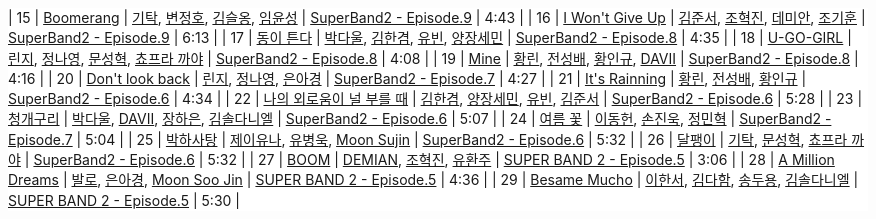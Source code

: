| 15 | [Boomerang](https://open.spotify.com/track/7EbfPxX27Xsux4TvDHsrKu) | [기탁](https://open.spotify.com/artist/2kySjQBUfFgP7GosSG4Awn), [변정호](https://open.spotify.com/artist/5c6A5kg3bCZMgdG63leKdQ), [김슬옹](https://open.spotify.com/artist/3WoLTUzCzouGlfB95USM5f), [임윤성](https://open.spotify.com/artist/1G0TmONIAWLVUTFTFw1wY5) | [SuperBand2 \- Episode.9](https://open.spotify.com/album/0qJVNDqmtNy4yW2meG1wGj) | 4:43 |
| 16 | [I Won't Give Up](https://open.spotify.com/track/4MpzM71WVPVtWZbZL5BXt9) | [김준서](https://open.spotify.com/artist/2rdvUnWDS3d4H2waFdVzFz), [조혁진](https://open.spotify.com/artist/5gKkcTtWIXln98wLDJWShP), [데미안](https://open.spotify.com/artist/0ydzbwNKgweYZFKLsxPXCq), [조기훈](https://open.spotify.com/artist/0xQtbManqEkvG0ccl8IJCt) | [SuperBand2 \- Episode.9](https://open.spotify.com/album/0qJVNDqmtNy4yW2meG1wGj) | 6:13 |
| 17 | [동이 튼다](https://open.spotify.com/track/1W0umxSxvKGlPZQRpPMRbm) | [박다울](https://open.spotify.com/artist/2nHQE7gMrZ6yyTTPhIsCd4), [김한겸](https://open.spotify.com/artist/01qikWSwB9BtwXkxXyBcWJ), [유빈](https://open.spotify.com/artist/4ocrfAOQigRPnkVrznHiiv), [양장세민](https://open.spotify.com/artist/1Cv1KhRE7IwBk8TGMaMozE) | [SuperBand2 \- Episode.8](https://open.spotify.com/album/4iVdqPcsnI674sBkf5QHYn) | 4:35 |
| 18 | [U\-GO\-GIRL](https://open.spotify.com/track/063xIogUlhjhTAgsnBzj06) | [린지](https://open.spotify.com/artist/5cb5nHylkpkLuFnBbCzfeS), [정나영](https://open.spotify.com/artist/7yDVzXCVLFDC4Z9PIadUB0), [문성혁](https://open.spotify.com/artist/5rh0YWhJKz4Jlegnnv7noP), [쵸프라 까야](https://open.spotify.com/artist/6Kz5CA7vAZo7vsfSqE8hEk) | [SuperBand2 \- Episode.8](https://open.spotify.com/album/4iVdqPcsnI674sBkf5QHYn) | 4:08 |
| 19 | [Mine](https://open.spotify.com/track/2EmHqGxtsLO5saYK4v5rzT) | [황린](https://open.spotify.com/artist/0lG4UaNoETC2meBRncQnvM), [전성배](https://open.spotify.com/artist/46CVPqsofr892ZWaNVo77T), [황인규](https://open.spotify.com/artist/6MPSEYhiwhF4KTam8Z68z8), [DAVII](https://open.spotify.com/artist/7qvsi3nQ5V6Np0MdEpdmoc) | [SuperBand2 \- Episode.8](https://open.spotify.com/album/4iVdqPcsnI674sBkf5QHYn) | 4:16 |
| 20 | [Don't look back](https://open.spotify.com/track/43LgCTbiUNTelJp79JkUUg) | [린지](https://open.spotify.com/artist/5cb5nHylkpkLuFnBbCzfeS), [정나영](https://open.spotify.com/artist/7yDVzXCVLFDC4Z9PIadUB0), [은아경](https://open.spotify.com/artist/6AkUQZfCt6Ns0u1pEO4BV5) | [SuperBand2 \- Episode.7](https://open.spotify.com/album/0qsAYtrZvAg9jc1cSReTGY) | 4:27 |
| 21 | [It's Rainning](https://open.spotify.com/track/0wSHcU83igiijEZxPFMbTr) | [황린](https://open.spotify.com/artist/0lG4UaNoETC2meBRncQnvM), [전성배](https://open.spotify.com/artist/46CVPqsofr892ZWaNVo77T), [황인규](https://open.spotify.com/artist/6MPSEYhiwhF4KTam8Z68z8) | [SuperBand2 \- Episode.6](https://open.spotify.com/album/27vjZvFRnTd7dOoZ9KmRwd) | 4:34 |
| 22 | [나의 외로움이 널 부를 때](https://open.spotify.com/track/7jTPtuazGbgFcZNdVpgDMw) | [김한겸](https://open.spotify.com/artist/01qikWSwB9BtwXkxXyBcWJ), [양장세민](https://open.spotify.com/artist/1Cv1KhRE7IwBk8TGMaMozE), [유빈](https://open.spotify.com/artist/4ocrfAOQigRPnkVrznHiiv), [김준서](https://open.spotify.com/artist/2rdvUnWDS3d4H2waFdVzFz) | [SuperBand2 \- Episode.6](https://open.spotify.com/album/27vjZvFRnTd7dOoZ9KmRwd) | 5:28 |
| 23 | [청개구리](https://open.spotify.com/track/22YuSwz2e2CfyEgik80QWF) | [박다울](https://open.spotify.com/artist/2nHQE7gMrZ6yyTTPhIsCd4), [DAVII](https://open.spotify.com/artist/7qvsi3nQ5V6Np0MdEpdmoc), [장하은](https://open.spotify.com/artist/3LfxjFJmUHPDsexCDnUTt0), [김솔다니엘](https://open.spotify.com/artist/4GjecCskQ3tvEumppfS2e3) | [SuperBand2 \- Episode.6](https://open.spotify.com/album/27vjZvFRnTd7dOoZ9KmRwd) | 5:07 |
| 24 | [여름 꽃](https://open.spotify.com/track/0sp0tgeB9irsoPUEYFXALF) | [이동헌](https://open.spotify.com/artist/6kPDr9t5FoV9ekHxNtWiQd), [손진욱](https://open.spotify.com/artist/3XNhEom3SbSx7UoJlduOsz), [정민혁](https://open.spotify.com/artist/4i2Lq4vxmtR8l9jqwVO8vZ) | [SuperBand2 \- Episode.7](https://open.spotify.com/album/0qsAYtrZvAg9jc1cSReTGY) | 5:04 |
| 25 | [박하사탕](https://open.spotify.com/track/3EjZWx0xgcXGIoP9EZFTte) | [제이유나](https://open.spotify.com/artist/4MNs8JtBgHwwxXPX1EvWcE), [유병욱](https://open.spotify.com/artist/1XbsJj7v5EhJaNyrhNaQhD), [Moon Sujin](https://open.spotify.com/artist/36MQil20hjOpG5f52NQ4du) | [SuperBand2 \- Episode.6](https://open.spotify.com/album/27vjZvFRnTd7dOoZ9KmRwd) | 5:32 |
| 26 | [달팽이](https://open.spotify.com/track/1cC0gbflfpAJK0FficEuZ8) | [기탁](https://open.spotify.com/artist/2kySjQBUfFgP7GosSG4Awn), [문성혁](https://open.spotify.com/artist/5rh0YWhJKz4Jlegnnv7noP), [쵸프라 까야](https://open.spotify.com/artist/6Kz5CA7vAZo7vsfSqE8hEk) | [SuperBand2 \- Episode.6](https://open.spotify.com/album/27vjZvFRnTd7dOoZ9KmRwd) | 5:32 |
| 27 | [BOOM](https://open.spotify.com/track/2XKxSeFl4Pu85BgXVwnKHU) | [DEMIAN](https://open.spotify.com/artist/6DNTezBmjBm68oYPCENCcA), [조혁진](https://open.spotify.com/artist/5gKkcTtWIXln98wLDJWShP), [유환주](https://open.spotify.com/artist/1tSEku3FIGjfUdVRj5MzHn) | [SUPER BAND 2 \- Episode.5](https://open.spotify.com/album/6LjGwWBqTwpkbWn5vxBrl6) | 3:06 |
| 28 | [A Million Dreams](https://open.spotify.com/track/53sdxCOw22k4coAqlr7YFF) | [발로](https://open.spotify.com/artist/0Kzx4zDZpdXMJMp7tNYdl2), [은아경](https://open.spotify.com/artist/6AkUQZfCt6Ns0u1pEO4BV5), [Moon Soo Jin](https://open.spotify.com/artist/4jYMX0FaVD1QuTgPbmINd3) | [SUPER BAND 2 \- Episode.5](https://open.spotify.com/album/6LjGwWBqTwpkbWn5vxBrl6) | 4:36 |
| 29 | [Besame Mucho](https://open.spotify.com/track/1wchCzaM4RHOZC2m67Bg8i) | [이한서](https://open.spotify.com/artist/0clzu1sDPPCRkew2ME4DQ2), [김다함](https://open.spotify.com/artist/71Yli7JY1IhIYxx85vCbkc), [송두용](https://open.spotify.com/artist/629m16hwPRPb0pXrtyFlSO), [김솔다니엘](https://open.spotify.com/artist/4GjecCskQ3tvEumppfS2e3) | [SUPER BAND 2 \- Episode.5](https://open.spotify.com/album/6LjGwWBqTwpkbWn5vxBrl6) | 5:30 |